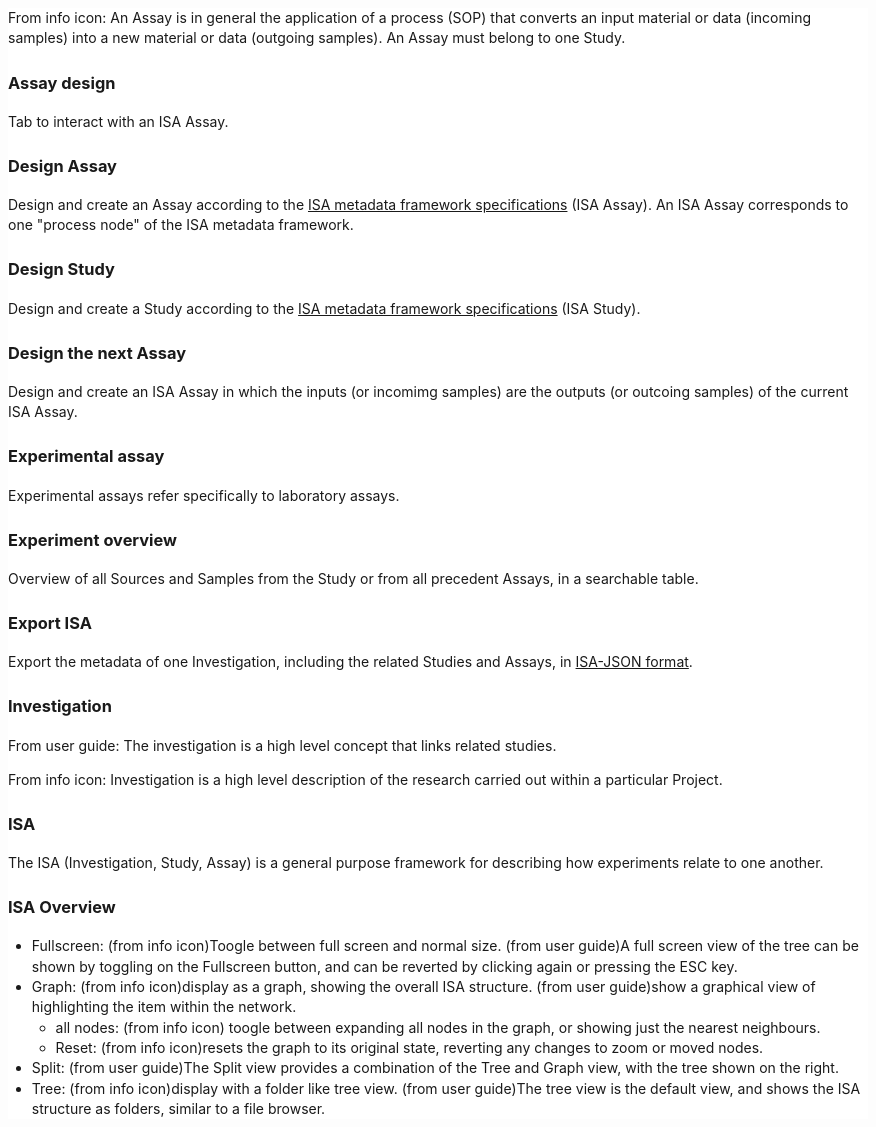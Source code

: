 From info icon: An Assay is in general the application of a process (SOP) that converts an input material or data (incoming samples) into a new material or data (outgoing samples). An Assay must belong to one Study.
### Assay design
Tab to interact with an ISA Assay.
### Design Assay
Design and create an Assay according to the [ISA metadata framework specifications](https://isa-specs.readthedocs.io/en/latest/isamodel.html#assay) (ISA Assay). An ISA Assay corresponds to one "process node" of the ISA metadata framework.

### Design Study
Design and create a Study according to the [ISA metadata framework specifications](https://isa-specs.readthedocs.io/en/latest/isamodel.html#study) (ISA Study).
### Design the next Assay
Design and create an ISA Assay in which the inputs (or incomimg samples) are the outputs (or outcoing samples) of the current ISA Assay.
### Experimental assay
Experimental assays refer specifically to laboratory assays.
### Experiment overview
Overview of all Sources and Samples from the Study or from all precedent Assays, in a searchable table.
### Export ISA
Export the metadata of one Investigation, including the related Studies and Assays, in [ISA-JSON format](https://isa-specs.readthedocs.io/en/latest/isajson.html).
### Investigation
From user guide: The investigation is a high level concept that links related studies.

From info icon: Investigation is a high level description of the research carried out within a particular Project.
### ISA
The ISA (Investigation, Study, Assay) is a general purpose framework for describing how experiments relate to one another. 
### ISA Overview
* Fullscreen: (from info icon)Toogle between full screen and normal size. (from user guide)A full screen view of the tree can be shown by toggling on the Fullscreen button, and can be reverted by clicking again or pressing the ESC key.
* Graph: (from info icon)display as a graph, showing the overall ISA structure. (from user guide)show a graphical view of highlighting the item within the network.
  * all nodes: (from info icon) toogle between expanding all nodes in the graph, or showing just the nearest neighbours.
  * Reset: (from info icon)resets the graph to its original state, reverting any changes to zoom or moved nodes.
* Split: (from user guide)The Split view provides a combination of the Tree and Graph view, with the tree shown on the right. 
* Tree: (from info icon)display with a folder like tree view. (from user guide)The tree view is the default view, and shows the ISA structure as folders, similar to a file browser.
